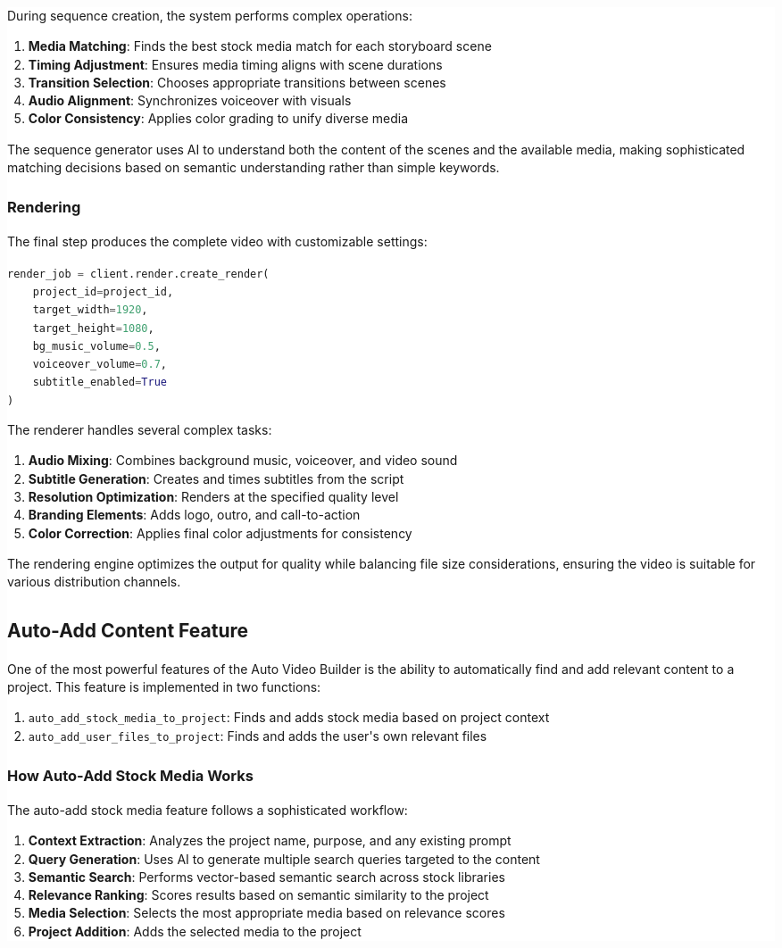 During sequence creation, the system performs complex operations:

1. **Media Matching**: Finds the best stock media match for each storyboard scene
2. **Timing Adjustment**: Ensures media timing aligns with scene durations
3. **Transition Selection**: Chooses appropriate transitions between scenes
4. **Audio Alignment**: Synchronizes voiceover with visuals
5. **Color Consistency**: Applies color grading to unify diverse media

The sequence generator uses AI to understand both the content of the scenes and the available media, making sophisticated matching decisions based on semantic understanding rather than simple keywords.

### Rendering

The final step produces the complete video with customizable settings:

```python
render_job = client.render.create_render(
    project_id=project_id,
    target_width=1920,
    target_height=1080,
    bg_music_volume=0.5,
    voiceover_volume=0.7,
    subtitle_enabled=True
)
```

The renderer handles several complex tasks:

1. **Audio Mixing**: Combines background music, voiceover, and video sound
2. **Subtitle Generation**: Creates and times subtitles from the script
3. **Resolution Optimization**: Renders at the specified quality level
4. **Branding Elements**: Adds logo, outro, and call-to-action
5. **Color Correction**: Applies final color adjustments for consistency

The rendering engine optimizes the output for quality while balancing file size considerations, ensuring the video is suitable for various distribution channels.

## Auto-Add Content Feature

One of the most powerful features of the Auto Video Builder is the ability to automatically find and add relevant content to a project. This feature is implemented in two functions:

1. `auto_add_stock_media_to_project`: Finds and adds stock media based on project context
2. `auto_add_user_files_to_project`: Finds and adds the user's own relevant files

### How Auto-Add Stock Media Works

The auto-add stock media feature follows a sophisticated workflow:

1. **Context Extraction**: Analyzes the project name, purpose, and any existing prompt
2. **Query Generation**: Uses AI to generate multiple search queries targeted to the content
3. **Semantic Search**: Performs vector-based semantic search across stock libraries
4. **Relevance Ranking**: Scores results based on semantic similarity to the project
5. **Media Selection**: Selects the most appropriate media based on relevance scores
6. **Project Addition**: Adds the selected media to the project

